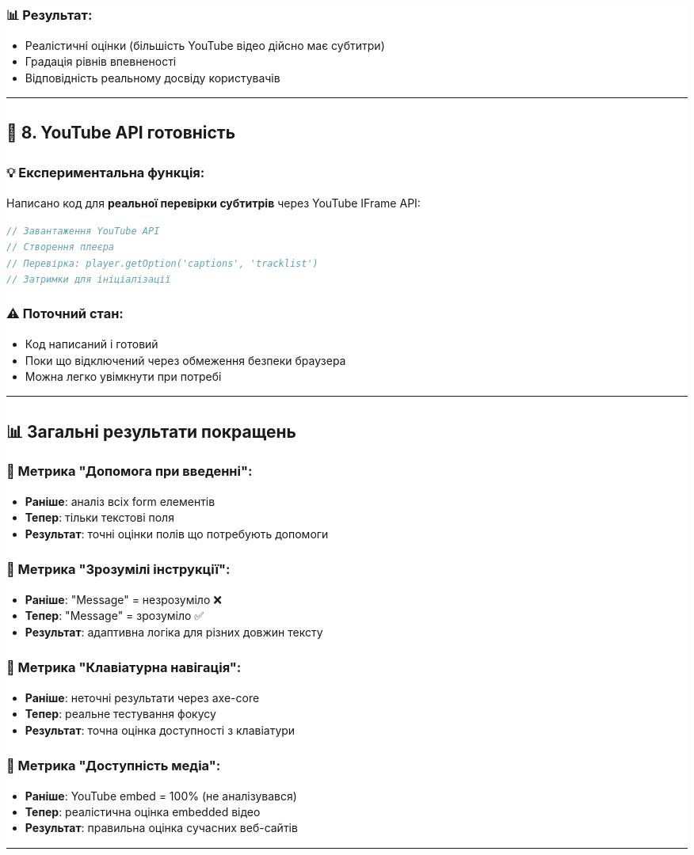 ### 📊 Результат:
- Реалістичні оцінки (більшість YouTube відео дійсно має субтитри)
- Градація рівнів впевненості
- Відповідність реальному досвіду користувачів

---

## 🔧 8. YouTube API готовність

### 💡 Експериментальна функція:
Написано код для **реальної перевірки субтитрів** через YouTube IFrame API:

```javascript
// Завантаження YouTube API
// Створення плеєра
// Перевірка: player.getOption('captions', 'tracklist')
// Затримки для ініціалізації
```

### ⚠️ Поточний стан:
- Код написаний і готовий
- Поки що відключений через обмеження безпеки браузера
- Можна легко увімкнути при потребі

---

## 📊 Загальні результати покращень

### 🎯 Метрика "Допомога при введенні":
- **Раніше**: аналіз всіх form елементів
- **Тепер**: тільки текстові поля
- **Результат**: точні оцінки полів що потребують допомоги

### 🎯 Метрика "Зрозумілі інструкції":
- **Раніше**: "Message" = незрозуміло ❌
- **Тепер**: "Message" = зрозуміло ✅
- **Результат**: адаптивна логіка для різних довжин тексту

### 🎯 Метрика "Клавіатурна навігація":
- **Раніше**: неточні результати через axe-core
- **Тепер**: реальне тестування фокусу
- **Результат**: точна оцінка доступності з клавіатури

### 🎯 Метрика "Доступність медіа":
- **Раніше**: YouTube embed = 100% (не аналізувався)
- **Тепер**: реалістична оцінка embedded відео
- **Результат**: правильна оцінка сучасних веб-сайтів

---

